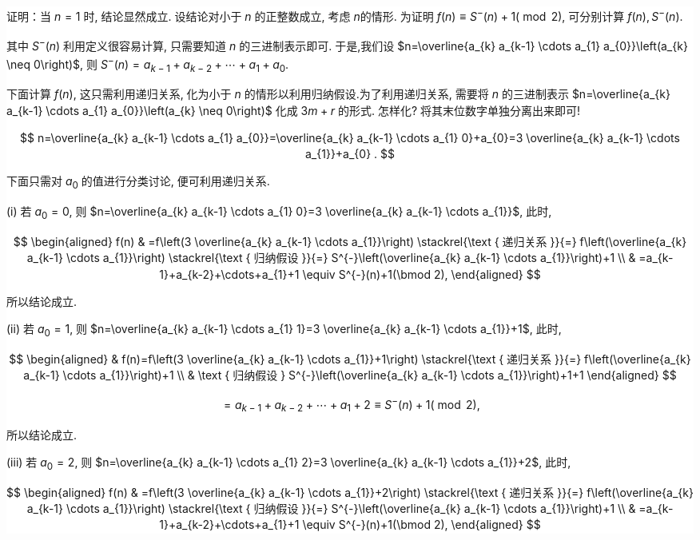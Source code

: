 证明：当 $n=1$ 时, 结论显然成立. 设结论对小于 $n$ 的正整数成立, 考虑 $n$的情形. 为证明 $f(n) \equiv S^{-}(n)+1(\bmod 2)$, 可分别计算 $f(n), S^{-}(n)$.

其中 $S^{-}(n)$ 利用定义很容易计算, 只需要知道 $n$ 的三进制表示即可. 于是,我们设 $n=\overline{a_{k} a_{k-1} \cdots a_{1} a_{0}}\left(a_{k} \neq 0\right)$, 则 $S^{-}(n)=a_{k-1}+a_{k-2}+\cdots+a_{1}+a_{0}$.

下面计算 $f(n)$, 这只需利用递归关系, 化为小于 $n$ 的情形以利用归纳假设.为了利用递归关系, 需要将 $n$ 的三进制表示 $n=\overline{a_{k} a_{k-1} \cdots a_{1} a_{0}}\left(a_{k} \neq 0\right)$ 化成 $3 m+r$ 的形式. 怎样化? 将其末位数字单独分离出来即可!

$$
n=\overline{a_{k} a_{k-1} \cdots a_{1} a_{0}}=\overline{a_{k} a_{k-1} \cdots a_{1} 0}+a_{0}=3 \overline{a_{k} a_{k-1} \cdots a_{1}}+a_{0} .
$$

下面只需对 $a_{0}$ 的值进行分类讨论, 便可利用递归关系.

(i) 若 $a_{0}=0$, 则 $n=\overline{a_{k} a_{k-1} \cdots a_{1} 0}=3 \overline{a_{k} a_{k-1} \cdots a_{1}}$, 此时,

$$
\begin{aligned}
f(n) & =f\left(3 \overline{a_{k} a_{k-1} \cdots a_{1}}\right) \stackrel{\text { 递归关系 }}{=} f\left(\overline{a_{k} a_{k-1} \cdots a_{1}}\right) \stackrel{\text { 归纳假设 }}{=} S^{-}\left(\overline{a_{k} a_{k-1} \cdots a_{1}}\right)+1 \\
& =a_{k-1}+a_{k-2}+\cdots+a_{1}+1 \equiv S^{-}(n)+1(\bmod 2),
\end{aligned}
$$

所以结论成立.

(ii) 若 $a_{0}=1$, 则 $n=\overline{a_{k} a_{k-1} \cdots a_{1} 1}=3 \overline{a_{k} a_{k-1} \cdots a_{1}}+1$, 此时,

$$
\begin{aligned}
& f(n)=f\left(3 \overline{a_{k} a_{k-1} \cdots a_{1}}+1\right) \stackrel{\text { 递归关系 }}{=} f\left(\overline{a_{k} a_{k-1} \cdots a_{1}}\right)+1 \\
& \text { 归纳假设 } S^{-}\left(\overline{a_{k} a_{k-1} \cdots a_{1}}\right)+1+1
\end{aligned}
$$

$$
=a_{k-1}+a_{k-2}+\cdots+a_{1}+2 \equiv S^{-}(n)+1(\bmod 2),
$$

所以结论成立.

(iii) 若 $a_{0}=2$, 则 $n=\overline{a_{k} a_{k-1} \cdots a_{1} 2}=3 \overline{a_{k} a_{k-1} \cdots a_{1}}+2$, 此时,

$$
\begin{aligned}
f(n) & =f\left(3 \overline{a_{k} a_{k-1} \cdots a_{1}}+2\right) \stackrel{\text { 递归关系 }}{=} f\left(\overline{a_{k} a_{k-1} \cdots a_{1}}\right) \stackrel{\text { 归纳假设 }}{=} S^{-}\left(\overline{a_{k} a_{k-1} \cdots a_{1}}\right)+1 \\
& =a_{k-1}+a_{k-2}+\cdots+a_{1}+1 \equiv S^{-}(n)+1(\bmod 2),
\end{aligned}
$$
